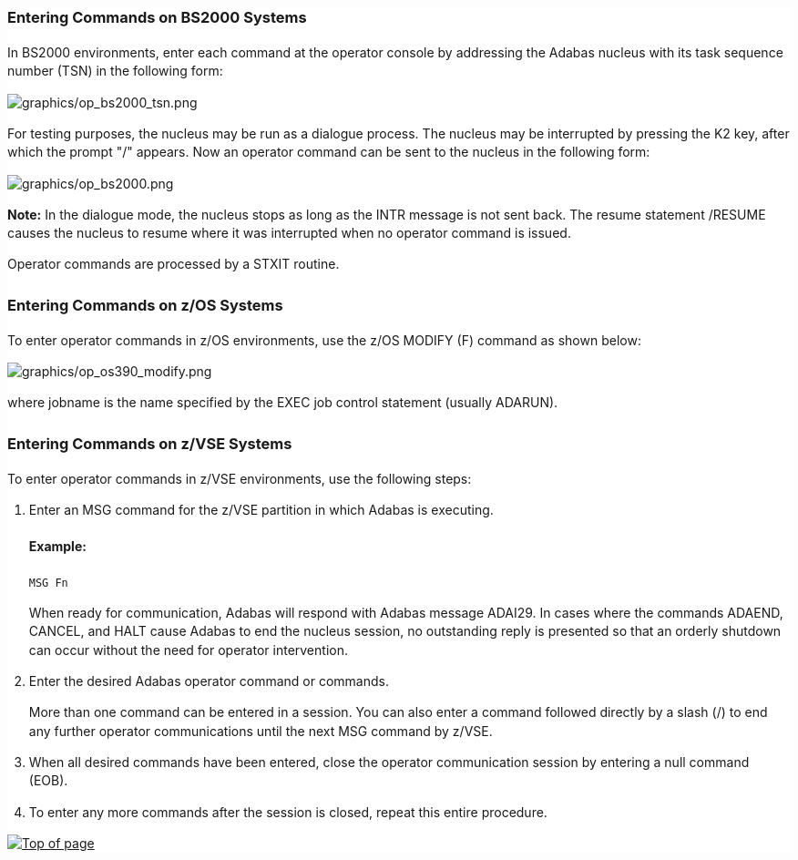 ### Entering Commands on BS2000 Systems

In BS2000 environments, enter each command at the operator console by addressing the Adabas nucleus with its task sequence number (TSN) in the following form:

![graphics/op_bs2000_tsn.png](https://documentation.softwareag.com/adabas/ada825mfr/adamf/operator/graphics/op_bs2000_tsn.png)

For testing purposes, the nucleus may be run as a dialogue process. The nucleus may be interrupted by pressing the K2 key, after which the prompt "/" appears. Now an operator command can be sent to the nucleus in the following form:

![graphics/op_bs2000.png](https://documentation.softwareag.com/adabas/ada825mfr/adamf/operator/graphics/op_bs2000.png)

**Note:**
In the dialogue mode, the nucleus stops as long as the INTR message is not sent back. The resume statement /RESUME causes the nucleus to resume where it was interrupted when no operator command is issued.

Operator commands are processed by a STXIT routine.

### Entering Commands on z/OS Systems

To enter operator commands in z/OS environments, use the z/OS MODIFY (F) command as shown below:

![graphics/op_os390_modify.png](https://documentation.softwareag.com/adabas/ada825mfr/adamf/operator/graphics/op_os390_modify.png)

where jobname is the name specified by the EXEC job control statement (usually ADARUN).

### Entering Commands on z/VSE Systems

To enter operator commands in z/VSE environments, use the following steps:

1. Enter an MSG command for the z/VSE partition in which Adabas is executing.

   #### Example:

   ```
   MSG Fn
   ```

   When ready for communication, Adabas will respond with Adabas message ADAI29. In cases where the commands ADAEND, CANCEL, and HALT cause Adabas to end the nucleus session, no outstanding reply is presented so that an orderly shutdown can occur without the need for operator intervention.

2. Enter the desired Adabas operator command or commands.

   More than one command can be entered in a session. You can also enter a command followed directly by a slash (/) to end any further operator communications until the next MSG command by z/VSE.

3. When all desired commands have been entered, close the operator communication session by entering a null command (EOB).

4. To enter any more commands after the session is closed, repeat this entire procedure.

[![Top of page](https://documentation.softwareag.com/adabas/ada825mfr/adamf/graphics/uparrow.png)](https://documentation.softwareag.com/adabas/ada825mfr/adamf/operator/opcom.htm#Top)
